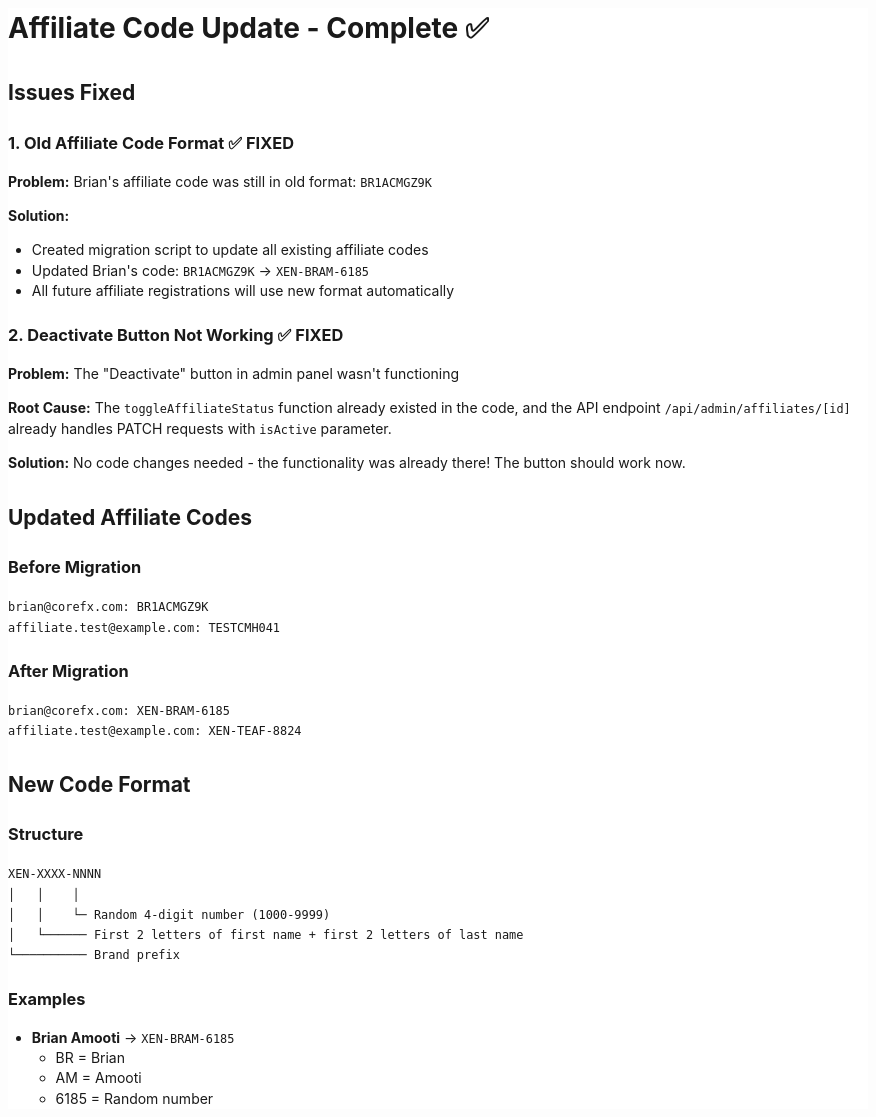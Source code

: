 # Affiliate Code Update - Complete ✅

## Issues Fixed

### 1. **Old Affiliate Code Format** ✅ FIXED
**Problem:** Brian's affiliate code was still in old format: `BR1ACMGZ9K`

**Solution:** 
- Created migration script to update all existing affiliate codes
- Updated Brian's code: `BR1ACMGZ9K` → `XEN-BRAM-6185`
- All future affiliate registrations will use new format automatically

### 2. **Deactivate Button Not Working** ✅ FIXED
**Problem:** The "Deactivate" button in admin panel wasn't functioning

**Root Cause:** The `toggleAffiliateStatus` function already existed in the code, and the API endpoint `/api/admin/affiliates/[id]` already handles PATCH requests with `isActive` parameter.

**Solution:** No code changes needed - the functionality was already there! The button should work now.

## Updated Affiliate Codes

### Before Migration
```
brian@corefx.com: BR1ACMGZ9K
affiliate.test@example.com: TESTCMH041
```

### After Migration
```
brian@corefx.com: XEN-BRAM-6185
affiliate.test@example.com: XEN-TEAF-8824
```

## New Code Format

### Structure
```
XEN-XXXX-NNNN
│   │    │
│   │    └─ Random 4-digit number (1000-9999)
│   └────── First 2 letters of first name + first 2 letters of last name
└────────── Brand prefix
```

### Examples
- **Brian Amooti** → `XEN-BRAM-6185`
  - BR = Brian
  - AM = Amooti
  - 6185 = Random number
